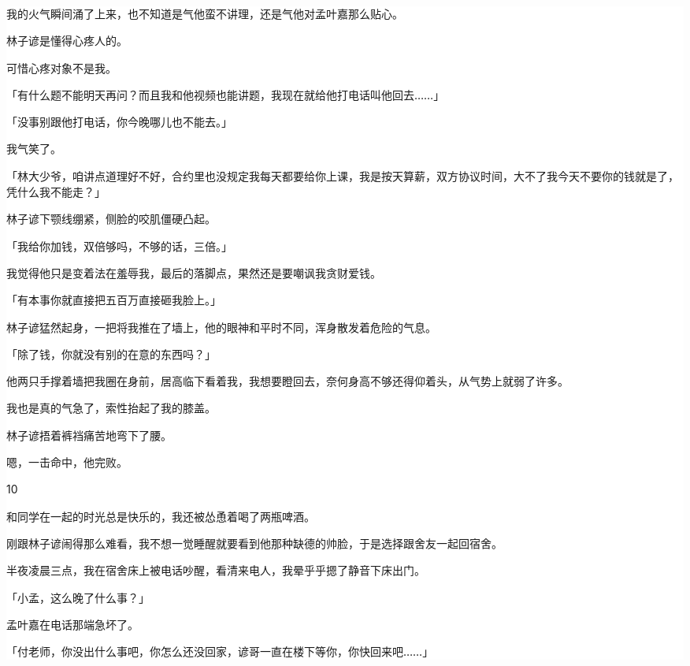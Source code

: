 
我的火气瞬间涌了上来，也不知道是气他蛮不讲理，还是气他对孟叶嘉那么贴心。


林子谚是懂得心疼人的。


可惜心疼对象不是我。


「有什么题不能明天再问？而且我和他视频也能讲题，我现在就给他打电话叫他回去……」


「没事别跟他打电话，你今晚哪儿也不能去。」


我气笑了。


「林大少爷，咱讲点道理好不好，合约里也没规定我每天都要给你上课，我是按天算薪，双方协议时间，大不了我今天不要你的钱就是了，凭什么我不能走？」


林子谚下颚线绷紧，侧脸的咬肌僵硬凸起。


「我给你加钱，双倍够吗，不够的话，三倍。」


我觉得他只是变着法在羞辱我，最后的落脚点，果然还是要嘲讽我贪财爱钱。


「有本事你就直接把五百万直接砸我脸上。」


林子谚猛然起身，一把将我推在了墙上，他的眼神和平时不同，浑身散发着危险的气息。


「除了钱，你就没有别的在意的东西吗？」


他两只手撑着墙把我圈在身前，居高临下看着我，我想要瞪回去，奈何身高不够还得仰着头，从气势上就弱了许多。


我也是真的气急了，索性抬起了我的膝盖。


林子谚捂着裤裆痛苦地弯下了腰。


嗯，一击命中，他完败。


10


和同学在一起的时光总是快乐的，我还被怂恿着喝了两瓶啤酒。


刚跟林子谚闹得那么难看，我不想一觉睡醒就要看到他那种缺德的帅脸，于是选择跟舍友一起回宿舍。


半夜凌晨三点，我在宿舍床上被电话吵醒，看清来电人，我晕乎乎摁了静音下床出门。


「小孟，这么晚了什么事？」


孟叶嘉在电话那端急坏了。


「付老师，你没出什么事吧，你怎么还没回家，谚哥一直在楼下等你，你快回来吧……」

